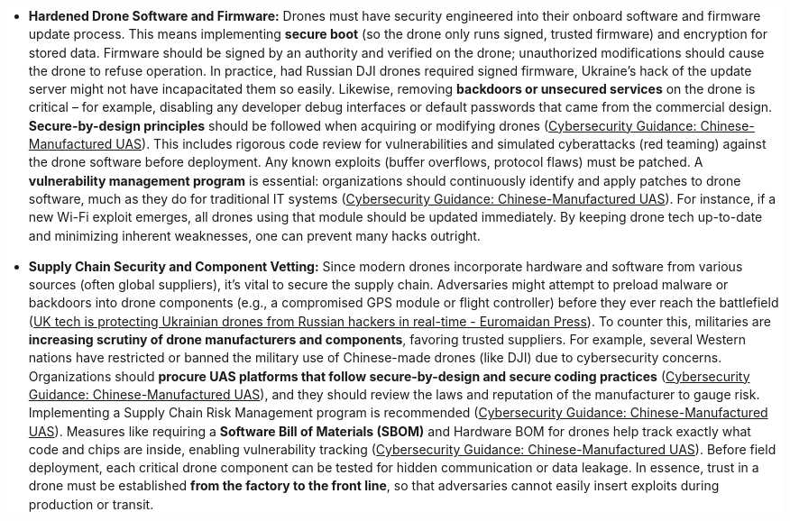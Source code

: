 - **Hardened Drone Software and Firmware:** Drones must have security engineered into their onboard software and firmware update process. This means implementing **secure boot** (so the drone only runs signed, trusted firmware) and encryption for stored data. Firmware should be signed by an authority and verified on the drone; unauthorized modifications should cause the drone to refuse operation. In practice, had Russian DJI drones required signed firmware, Ukraine’s hack of the update server might not have incapacitated them so easily. Likewise, removing **backdoors or unsecured services** on the drone is critical – for example, disabling any developer debug interfaces or default passwords that came from the commercial design. **Secure-by-design principles** should be followed when acquiring or modifying drones ([Cybersecurity Guidance: Chinese-Manufactured UAS](https://www.cisa.gov/sites/default/files/2024-01/Cybersecurity%20Guidance%20Chinese-Manufactured%20UAS.pdf#:~:text=%E2%80%A2%20Procure%20UAS%20that%20follows,SCRM%29%20Program)). This includes rigorous code review for vulnerabilities and simulated cyberattacks (red teaming) against the drone software before deployment. Any known exploits (buffer overflows, protocol flaws) must be patched. A **vulnerability management program** is essential: organizations should continuously identify and apply patches to drone software, much as they do for traditional IT systems ([Cybersecurity Guidance: Chinese-Manufactured UAS](https://www.cisa.gov/sites/default/files/2024-01/Cybersecurity%20Guidance%20Chinese-Manufactured%20UAS.pdf#:~:text=%E2%80%A2%20Implement%20a%20vulnerability%20management,party%20to%20minimize)). For instance, if a new Wi-Fi exploit emerges, all drones using that module should be updated immediately. By keeping drone tech up-to-date and minimizing inherent weaknesses, one can prevent many hacks outright.
    
- **Supply Chain Security and Component Vetting:** Since modern drones incorporate hardware and software from various sources (often global suppliers), it’s vital to secure the supply chain. Adversaries might attempt to preload malware or backdoors into drone components (e.g., a compromised GPS module or flight controller) before they ever reach the battlefield ([UK tech is protecting Ukrainian drones from Russian hackers in real-time - Euromaidan Press](https://euromaidanpress.com/2025/03/21/british-tech-is-protecting-ukrainian-drones-from-russian-hackers-in-real-time/#:~:text=The%20report%20details%20several%20ways,if%20a%20drone%20is%20captured)). To counter this, militaries are **increasing scrutiny of drone manufacturers and components**, favoring trusted suppliers. For example, several Western nations have restricted or banned the military use of Chinese-made drones (like DJI) due to cybersecurity concerns. Organizations should **procure UAS platforms that follow secure-by-design and secure coding practices** ([Cybersecurity Guidance: Chinese-Manufactured UAS](https://www.cisa.gov/sites/default/files/2024-01/Cybersecurity%20Guidance%20Chinese-Manufactured%20UAS.pdf#:~:text=%E2%80%A2%20Procure%20UAS%20that%20follows,SCRM%29%20Program)), and they should review the laws and reputation of the manufacturer to gauge risk. Implementing a Supply Chain Risk Management program is recommended ([Cybersecurity Guidance: Chinese-Manufactured UAS](https://www.cisa.gov/sites/default/files/2024-01/Cybersecurity%20Guidance%20Chinese-Manufactured%20UAS.pdf#:~:text=assess%20supply%20chain%20risk,SBOM)). Measures like requiring a **Software Bill of Materials (SBOM)** and Hardware BOM for drones help track exactly what code and chips are inside, enabling vulnerability tracking ([Cybersecurity Guidance: Chinese-Manufactured UAS](https://www.cisa.gov/sites/default/files/2024-01/Cybersecurity%20Guidance%20Chinese-Manufactured%20UAS.pdf#:~:text=%E2%80%A2%20Implement%20a%20Supply%20Chain,minimizes%20inherent%20supply%20chain%20risks)). Before field deployment, each critical drone component can be tested for hidden communication or data leakage. In essence, trust in a drone must be established **from the factory to the front line**, so that adversaries cannot easily insert exploits during production or transit.
    